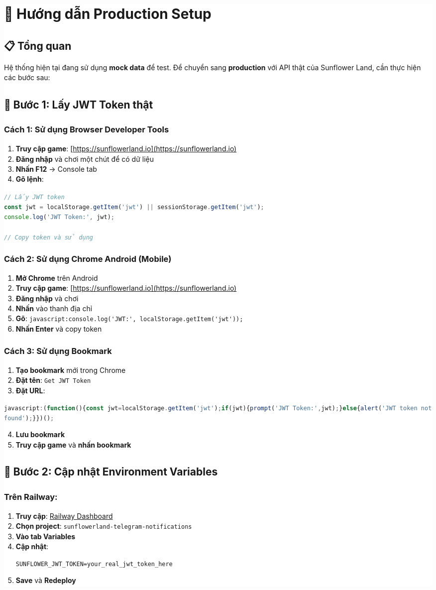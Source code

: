 # 🚀 Hướng dẫn Production Setup

## 📋 Tổng quan

Hệ thống hiện tại đang sử dụng **mock data** để test. Để chuyển sang **production** với API thật của Sunflower Land, cần thực hiện các bước sau:

## 🔧 Bước 1: Lấy JWT Token thật

### Cách 1: Sử dụng Browser Developer Tools

1. **Truy cập game**: [https://sunflowerland.io](https://sunflowerland.io)
2. **Đăng nhập** và chơi một chút để có dữ liệu
3. **Nhấn F12** → Console tab
4. **Gõ lệnh**:
```javascript
// Lấy JWT token
const jwt = localStorage.getItem('jwt') || sessionStorage.getItem('jwt');
console.log('JWT Token:', jwt);

// Copy token và sử dụng
```

### Cách 2: Sử dụng Chrome Android (Mobile)

1. **Mở Chrome** trên Android
2. **Truy cập game**: [https://sunflowerland.io](https://sunflowerland.io)
3. **Đăng nhập** và chơi
4. **Nhấn** vào thanh địa chỉ
5. **Gõ**: `javascript:console.log('JWT:', localStorage.getItem('jwt'));`
6. **Nhấn Enter** và copy token

### Cách 3: Sử dụng Bookmark

1. **Tạo bookmark** mới trong Chrome
2. **Đặt tên**: `Get JWT Token`
3. **Đặt URL**:
```javascript
javascript:(function(){const jwt=localStorage.getItem('jwt');if(jwt){prompt('JWT Token:',jwt);}else{alert('JWT token not found');}})();
```
4. **Lưu bookmark**
5. **Truy cập game** và **nhấn bookmark**

## 🔧 Bước 2: Cập nhật Environment Variables

### Trên Railway:

1. **Truy cập**: [Railway Dashboard](https://railway.app)
2. **Chọn project**: `sunflowerland-telegram-notifications`
3. **Vào tab Variables**
4. **Cập nhật**:
   ```
   SUNFLOWER_JWT_TOKEN=your_real_jwt_token_here
   ```
5. **Save** và **Redeploy**
